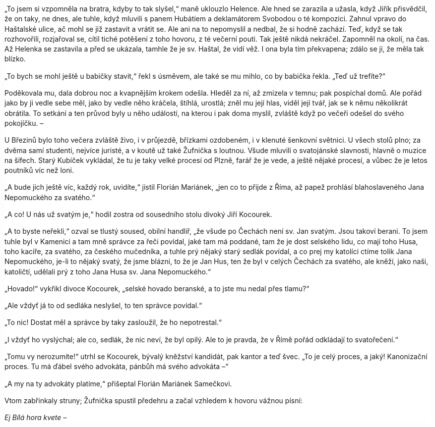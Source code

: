 „To jsem si vzpomněla na bratra, kdyby to tak slyšel,“ maně uklouzlo Helence. Ale hned se zarazila a užasla, když Jiřík přisvědčil, že on taky, ne dnes, ale tuhle, když mluvili s panem Hubátiem a deklamátorem Svobodou o té kompozici. Zahnul vpravo do Haštalské ulice, ač mohl se již zastavit a vrátit se. Ale ani na to nepomyslil a nedbal, že si hodně zachází. Teď, když se tak rozhovořili, rozjařoval se, cítil tiché potěšení z toho hovoru, z té večerní pouti. Tak ještě nikdá nekráčel. Zapomněl na okolí, na čas. Až Helenka se zastavila a před se ukázala, tamhle že je sv. Haštal, že vidí věž. I ona byla tím překvapena; zdálo se jí, že měla tak blízko.

„To bych se mohl ještě u babičky stavit,“ řekl s úsměvem, ale také se mu mihlo, co by babička řekla. „Teď už trefíte?“

Poděkovala mu, dala dobrou noc a kvapnějším krokem odešla. Hleděl za ní, až zmizela v temnu; pak pospíchal domů. Ale pořád jako by ji vedle sebe měl, jako by vedle něho kráčela, štíhlá, urostlá; zněl mu její hlas, viděl její tvář, jak se k němu několikrát obrátila. To setkání a ten průvod byly u něho událostí, na kterou i pak doma myslil, zvláště když po večeři odešel do svého pokojíčku. –

U Březinů bylo toho večera zvláště živo, i v průjezdě, břízkami ozdobeném, i v klenuté šenkovní světnici. U všech stolů plno; za dvěma samí studenti, nejvíce juristé, a v koutě už také Žufnička s loutnou. Všude mluvili o svatojánské slavnosti, hlavně o muzice na šífech. Starý Kubíček vykládal, že tu je taky velké procesí od Plzně, farář že je vede, a ještě nějaké procesí, a vůbec že je letos poutníků víc než loni.

„A bude jich ještě víc, každý rok, uvidíte,“ jistil Florián Mariánek, „jen co to přijde z Říma, až papež prohlásí blahoslaveného Jana Nepomuckého za svatého.“

„A co! U nás už svatým je,“ hodil zostra od sousedního stolu divoký Jiří Kocourek.

„A to byste neřekli,“ ozval se tlustý soused, obilní handlíř, „že všude po Čechách není sv. Jan svatým. Jsou takoví berani. To jsem tuhle byl v Kamenici a tam mně správce za řeči povídal, jaké tam má poddané, tam že je dost selského lidu, co mají toho Husa, toho kacíře, za svatého, za českého mučedníka, a tuhle prý nějaký starý sedlák povídal, a co prej my katolíci ctíme tolik Jana Nepomuckého, je-li to nějaký svatý, že jsme blázni, to že je Jan Hus, ten že byl v celých Čechách za svatého, ale kněží, jako naši, katoličtí, udělali prý z toho Jana Husa sv. Jana Nepomuckého.“

„Hovado!“ vykřikl divoce Kocourek, „selské hovado beranské, a to jste mu nedal přes tlamu?“

„Ale vždyť já to od sedláka neslyšel, to ten správce povídal.“

„To nic! Dostat měl a správce by taky zasloužil, že ho nepotrestal.“

„I vždyť ho vyslýchal; ale co, sedlák, že nic neví, že byl opilý. Ale to je pravda, že v Římě pořád odkládají to svatořečení.“

„Tomu vy nerozumíte!“ utrhl se Kocourek, bývalý kněžství kandidát, pak kantor a teď švec. „To je celý proces, a jaký! Kanonizační proces. Tu má ďábel svého advokáta, pánbůh má svého advokáta –“

„A my na ty advokáty platíme,“ přišeptal Florián Mariánek Samečkovi.

Vtom zabřinkaly struny; Žufnička spustil předehru a začal vzhledem k hovoru vážnou písní:

</section>

<section>

_Ej Bílá hora kvete –_

</section>

<section>
